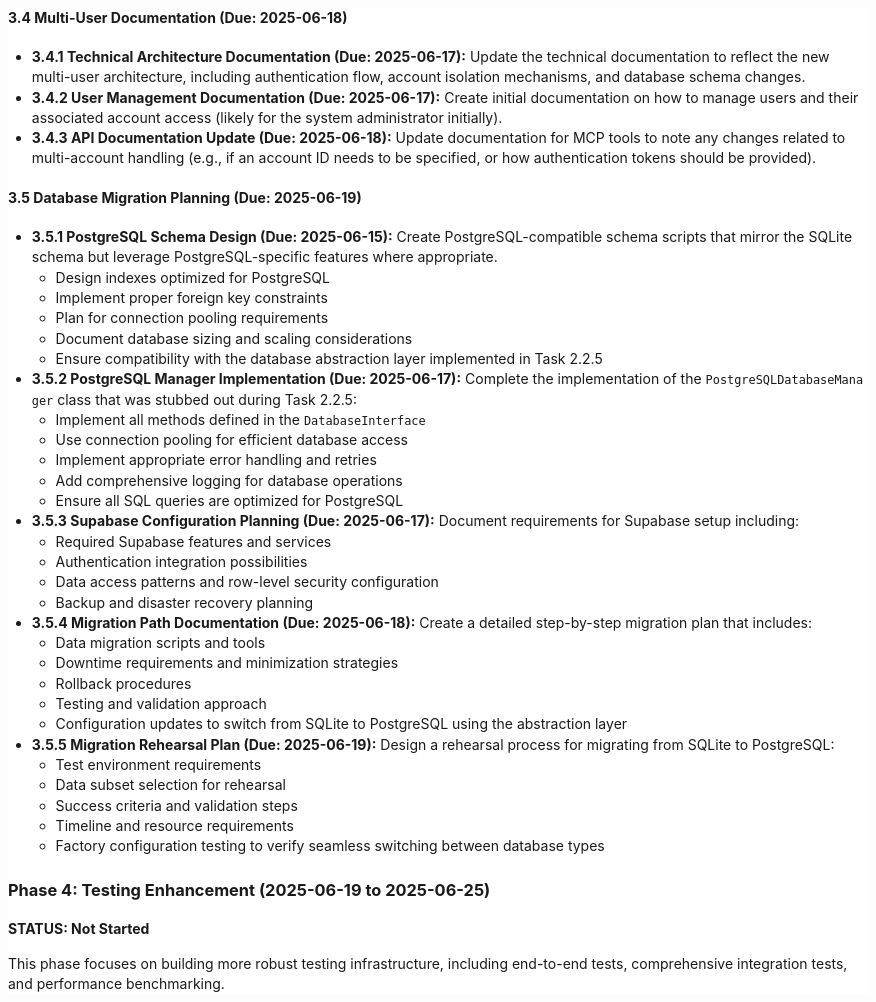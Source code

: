 #### 3.4 Multi-User Documentation (Due: 2025-06-18)
- **3.4.1 Technical Architecture Documentation (Due: 2025-06-17):** Update the technical documentation to reflect the new multi-user architecture, including authentication flow, account isolation mechanisms, and database schema changes.
- **3.4.2 User Management Documentation (Due: 2025-06-17):** Create initial documentation on how to manage users and their associated account access (likely for the system administrator initially).
- **3.4.3 API Documentation Update (Due: 2025-06-18):** Update documentation for MCP tools to note any changes related to multi-account handling (e.g., if an account ID needs to be specified, or how authentication tokens should be provided).

#### 3.5 Database Migration Planning (Due: 2025-06-19)
- **3.5.1 PostgreSQL Schema Design (Due: 2025-06-15):** Create PostgreSQL-compatible schema scripts that mirror the SQLite schema but leverage PostgreSQL-specific features where appropriate.
  - Design indexes optimized for PostgreSQL
  - Implement proper foreign key constraints
  - Plan for connection pooling requirements
  - Document database sizing and scaling considerations
  - Ensure compatibility with the database abstraction layer implemented in Task 2.2.5
- **3.5.2 PostgreSQL Manager Implementation (Due: 2025-06-17):** Complete the implementation of the `PostgreSQLDatabaseManager` class that was stubbed out during Task 2.2.5:
  - Implement all methods defined in the `DatabaseInterface`
  - Use connection pooling for efficient database access
  - Implement appropriate error handling and retries
  - Add comprehensive logging for database operations
  - Ensure all SQL queries are optimized for PostgreSQL
- **3.5.3 Supabase Configuration Planning (Due: 2025-06-17):** Document requirements for Supabase setup including:
  - Required Supabase features and services
  - Authentication integration possibilities
  - Data access patterns and row-level security configuration
  - Backup and disaster recovery planning
- **3.5.4 Migration Path Documentation (Due: 2025-06-18):** Create a detailed step-by-step migration plan that includes:
  - Data migration scripts and tools
  - Downtime requirements and minimization strategies
  - Rollback procedures
  - Testing and validation approach
  - Configuration updates to switch from SQLite to PostgreSQL using the abstraction layer
- **3.5.5 Migration Rehearsal Plan (Due: 2025-06-19):** Design a rehearsal process for migrating from SQLite to PostgreSQL:
  - Test environment requirements
  - Data subset selection for rehearsal
  - Success criteria and validation steps
  - Timeline and resource requirements
  - Factory configuration testing to verify seamless switching between database types

### Phase 4: Testing Enhancement (2025-06-19 to 2025-06-25)

**STATUS: Not Started**

This phase focuses on building more robust testing infrastructure, including end-to-end tests, comprehensive integration tests, and performance benchmarking.
